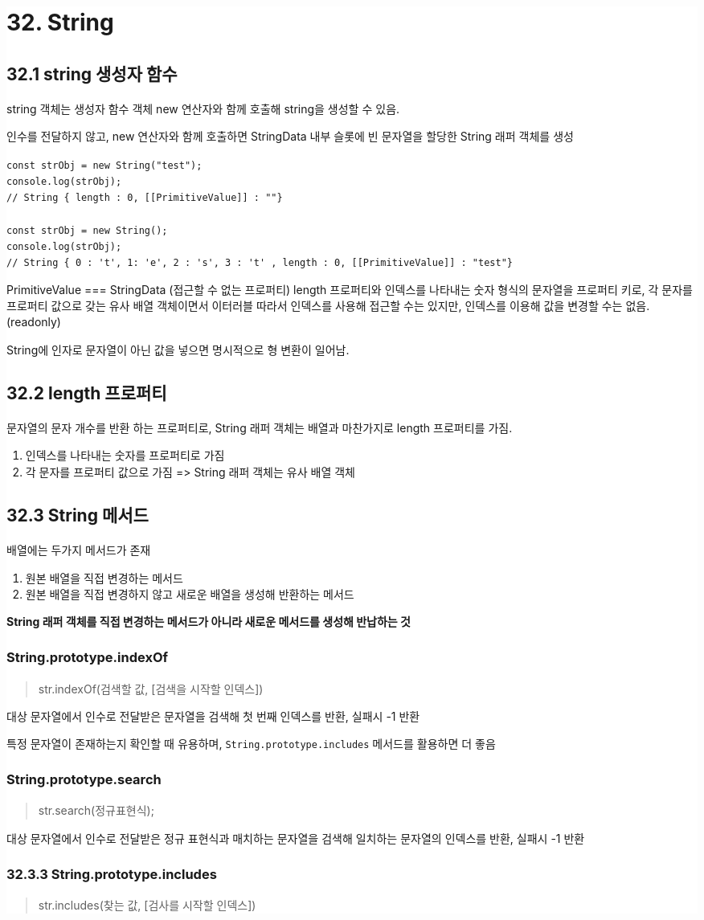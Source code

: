 # 32. String
## 32.1 string 생성자 함수
string 객체는 생성자 함수 객체
new 연산자와 함께 호출해 string을 생성할 수 있음.

인수를 전달하지 않고, new 연산자와 함께 호출하면 StringData 내부 슬롯에 빈 문자열을 할당한 String 래퍼 객체를 생성
```javascript=
const strObj = new String("test");
console.log(strObj); 
// String { length : 0, [[PrimitiveValue]] : ""}

const strObj = new String();
console.log(strObj); 
// String { 0 : 't', 1: 'e', 2 : 's', 3 : 't' , length : 0, [[PrimitiveValue]] : "test"}
```

PrimitiveValue === StringData (접근할 수 없는 프로퍼티)
length 프로퍼티와 인덱스를 나타내는 숫자 형식의 문자열을 프로퍼티 키로, 각 문자를 프로퍼티 값으로 갖는 유사 배열 객체이면서 이터러블
따라서 인덱스를 사용해 접근할 수는 있지만, 인덱스를 이용해 값을 변경할 수는 없음.(readonly)

String에 인자로 문자열이 아닌 값을 넣으면 명시적으로 형 변환이 일어남.

## 32.2 length 프로퍼티
문자열의 문자 개수를 반환 하는 프로퍼티로, String 래퍼 객체는 배열과 마찬가지로 length 프로퍼티를 가짐. 
1. 인덱스를 나타내는 숫자를 프로퍼티로 가짐
2. 각 문자를 프로퍼티 값으로 가짐
=> String 래퍼 객체는 유사 배열 객체

## 32.3 String 메서드 
배열에는 두가지 메서드가 존재
1. 원본 배열을 직접 변경하는 메서드 
2. 원본 배열을 직접 변경하지 않고 새로운 배열을 생성해 반환하는 메서드

**String 래퍼 객체를 직접 변경하는 메서드가 아니라 새로운 메서드를 생성해 반납하는 것**

### String.prototype.indexOf
> str.indexOf(검색할 값, [검색을 시작할 인덱스])

대상 문자열에서 인수로 전달받은 문자열을 검색해 첫 번째 인덱스를 반환, 실패시 -1 반환

특정 문자열이 존재하는지 확인할 때 유용하며, `String.prototype.includes` 메서드를 활용하면 더 좋음

### String.prototype.search
> str.search(정규표현식);

대상 문자열에서 인수로 전달받은 정규 표현식과 매치하는 문자열을 검색해 일치하는 문자열의 인덱스를 반환, 실패시 -1 반환

### 32.3.3 String.prototype.includes
> str.includes(찾는 값, [검사를 시작할 인덱스])
